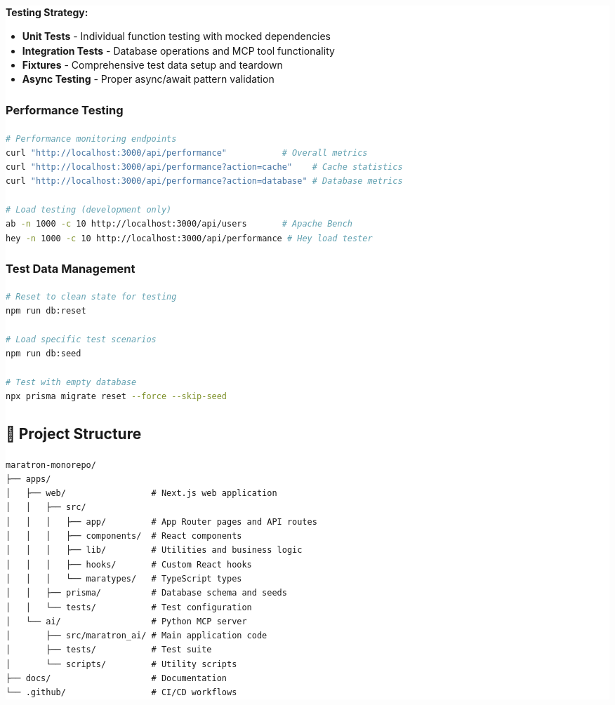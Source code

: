 **Testing Strategy:**
- **Unit Tests** - Individual function testing with mocked dependencies
- **Integration Tests** - Database operations and MCP tool functionality  
- **Fixtures** - Comprehensive test data setup and teardown
- **Async Testing** - Proper async/await pattern validation

### Performance Testing

```bash
# Performance monitoring endpoints
curl "http://localhost:3000/api/performance"           # Overall metrics
curl "http://localhost:3000/api/performance?action=cache"    # Cache statistics
curl "http://localhost:3000/api/performance?action=database" # Database metrics

# Load testing (development only)
ab -n 1000 -c 10 http://localhost:3000/api/users       # Apache Bench
hey -n 1000 -c 10 http://localhost:3000/api/performance # Hey load tester
```

### Test Data Management

```bash
# Reset to clean state for testing
npm run db:reset

# Load specific test scenarios
npm run db:seed

# Test with empty database
npx prisma migrate reset --force --skip-seed
```

## 📁 Project Structure

```
maratron-monorepo/
├── apps/
│   ├── web/                 # Next.js web application
│   │   ├── src/
│   │   │   ├── app/         # App Router pages and API routes
│   │   │   ├── components/  # React components
│   │   │   ├── lib/         # Utilities and business logic
│   │   │   ├── hooks/       # Custom React hooks
│   │   │   └── maratypes/   # TypeScript types
│   │   ├── prisma/          # Database schema and seeds
│   │   └── tests/           # Test configuration
│   └── ai/                  # Python MCP server
│       ├── src/maratron_ai/ # Main application code
│       ├── tests/           # Test suite
│       └── scripts/         # Utility scripts
├── docs/                    # Documentation
└── .github/                 # CI/CD workflows
```
